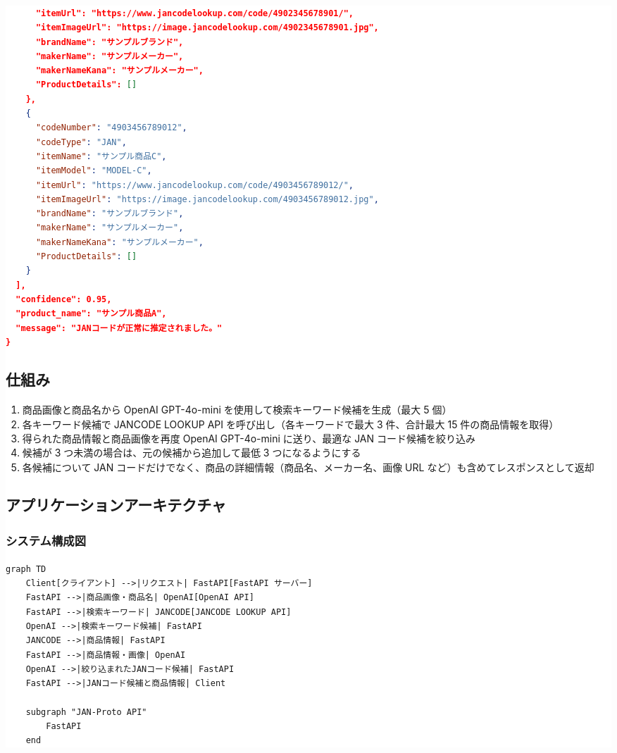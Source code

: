```json
      "itemUrl": "https://www.jancodelookup.com/code/4902345678901/",
      "itemImageUrl": "https://image.jancodelookup.com/4902345678901.jpg",
      "brandName": "サンプルブランド",
      "makerName": "サンプルメーカー",
      "makerNameKana": "サンプルメーカー",
      "ProductDetails": []
    },
    {
      "codeNumber": "4903456789012",
      "codeType": "JAN",
      "itemName": "サンプル商品C",
      "itemModel": "MODEL-C",
      "itemUrl": "https://www.jancodelookup.com/code/4903456789012/",
      "itemImageUrl": "https://image.jancodelookup.com/4903456789012.jpg",
      "brandName": "サンプルブランド",
      "makerName": "サンプルメーカー",
      "makerNameKana": "サンプルメーカー",
      "ProductDetails": []
    }
  ],
  "confidence": 0.95,
  "product_name": "サンプル商品A",
  "message": "JANコードが正常に推定されました。"
}
```

## 仕組み

1. 商品画像と商品名から OpenAI GPT-4o-mini を使用して検索キーワード候補を生成（最大 5 個）
2. 各キーワード候補で JANCODE LOOKUP API を呼び出し（各キーワードで最大 3 件、合計最大 15 件の商品情報を取得）
3. 得られた商品情報と商品画像を再度 OpenAI GPT-4o-mini に送り、最適な JAN コード候補を絞り込み
4. 候補が 3 つ未満の場合は、元の候補から追加して最低 3 つになるようにする
5. 各候補について JAN コードだけでなく、商品の詳細情報（商品名、メーカー名、画像 URL など）も含めてレスポンスとして返却

## アプリケーションアーキテクチャ

### システム構成図

```mermaid
graph TD
    Client[クライアント] -->|リクエスト| FastAPI[FastAPI サーバー]
    FastAPI -->|商品画像・商品名| OpenAI[OpenAI API]
    FastAPI -->|検索キーワード| JANCODE[JANCODE LOOKUP API]
    OpenAI -->|検索キーワード候補| FastAPI
    JANCODE -->|商品情報| FastAPI
    FastAPI -->|商品情報・画像| OpenAI
    OpenAI -->|絞り込まれたJANコード候補| FastAPI
    FastAPI -->|JANコード候補と商品情報| Client

    subgraph "JAN-Proto API"
        FastAPI
    end
```
